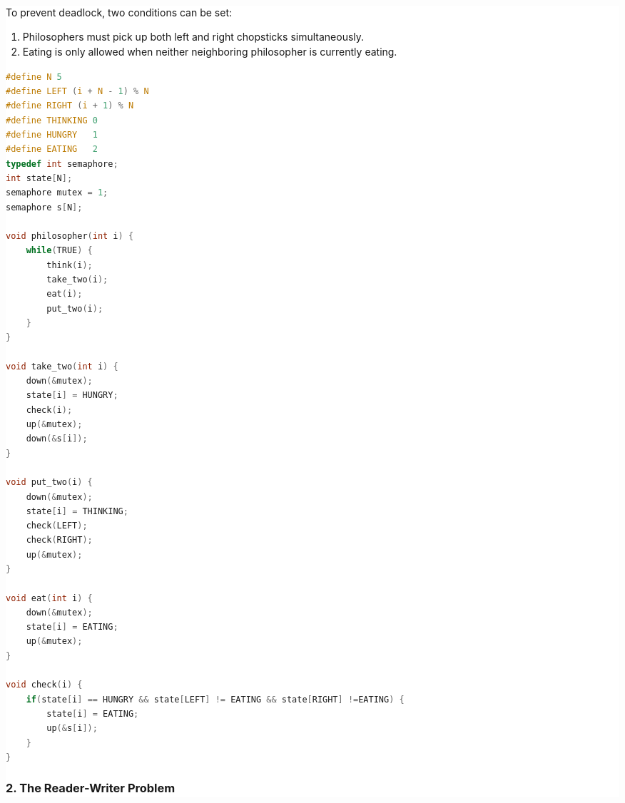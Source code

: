 To prevent deadlock, two conditions can be set:

1. Philosophers must pick up both left and right chopsticks simultaneously.
2. Eating is only allowed when neither neighboring philosopher is currently eating.
```C
#define N 5
#define LEFT (i + N - 1) % N 
#define RIGHT (i + 1) % N 
#define THINKING 0
#define HUNGRY   1
#define EATING   2
typedef int semaphore;
int state[N];        
semaphore mutex = 1;   
semaphore s[N];       

void philosopher(int i) {
    while(TRUE) {
        think(i);
        take_two(i);
        eat(i);
        put_two(i);
    }
}

void take_two(int i) {
    down(&mutex);
    state[i] = HUNGRY;
    check(i);
    up(&mutex);
    down(&s[i]);
}

void put_two(i) {
    down(&mutex);
    state[i] = THINKING;
    check(LEFT); 
    check(RIGHT);
    up(&mutex);
}

void eat(int i) {
    down(&mutex);
    state[i] = EATING;
    up(&mutex);
}

void check(i) {         
    if(state[i] == HUNGRY && state[LEFT] != EATING && state[RIGHT] !=EATING) {
        state[i] = EATING;
        up(&s[i]);
    }
}

```
### 2. The Reader-Writer Problem
